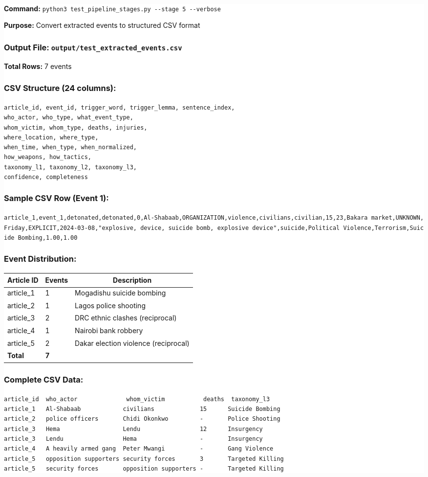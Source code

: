 **Command:** `python3 test_pipeline_stages.py --stage 5 --verbose`

**Purpose:** Convert extracted events to structured CSV format

### Output File: `output/test_extracted_events.csv`

**Total Rows:** 7 events

### CSV Structure (24 columns):
```
article_id, event_id, trigger_word, trigger_lemma, sentence_index,
who_actor, who_type, what_event_type,
whom_victim, whom_type, deaths, injuries,
where_location, where_type,
when_time, when_type, when_normalized,
how_weapons, how_tactics,
taxonomy_l1, taxonomy_l2, taxonomy_l3,
confidence, completeness
```

### Sample CSV Row (Event 1):
```csv
article_1,event_1,detonated,detonated,0,Al-Shabaab,ORGANIZATION,violence,civilians,civilian,15,23,Bakara market,UNKNOWN,Friday,EXPLICIT,2024-03-08,"explosive, device, suicide bomb, explosive device",suicide,Political Violence,Terrorism,Suicide Bombing,1.00,1.00
```

### Event Distribution:
| Article ID | Events | Description |
|------------|--------|-------------|
| article_1 | 1 | Mogadishu suicide bombing |
| article_2 | 1 | Lagos police shooting |
| article_3 | 2 | DRC ethnic clashes (reciprocal) |
| article_4 | 1 | Nairobi bank robbery |
| article_5 | 2 | Dakar election violence (reciprocal) |
| **Total** | **7** | |

### Complete CSV Data:
```
article_id  who_actor              whom_victim           deaths  taxonomy_l3
article_1   Al-Shabaab            civilians             15      Suicide Bombing
article_2   police officers       Chidi Okonkwo         -       Police Shooting
article_3   Hema                  Lendu                 12      Insurgency
article_3   Lendu                 Hema                  -       Insurgency
article_4   A heavily armed gang  Peter Mwangi          -       Gang Violence
article_5   opposition supporters security forces       3       Targeted Killing
article_5   security forces       opposition supporters -       Targeted Killing
```
